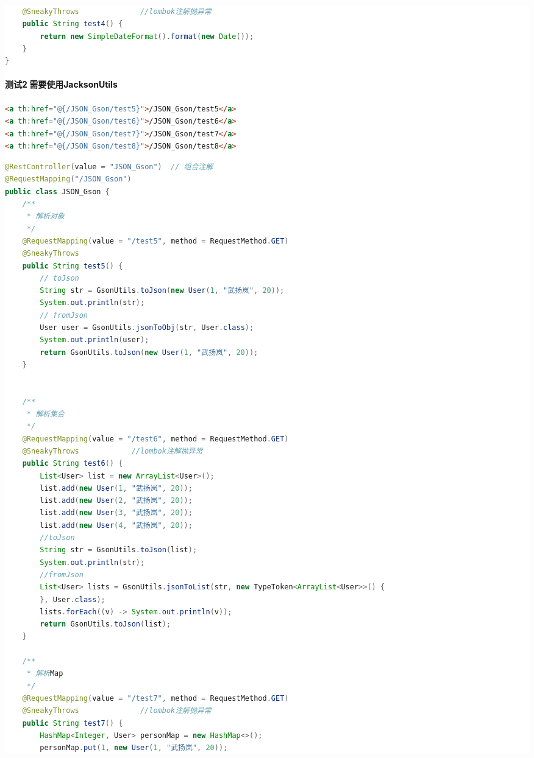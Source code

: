 ```java
    @SneakyThrows              //lombok注解抛异常
    public String test4() {
        return new SimpleDateFormat().format(new Date());
    } 
}

```
#### 测试2 需要使用JacksonUtils 
```html
<a th:href="@{/JSON_Gson/test5}">/JSON_Gson/test5</a>
<a th:href="@{/JSON_Gson/test6}">/JSON_Gson/test6</a>
<a th:href="@{/JSON_Gson/test7}">/JSON_Gson/test7</a>
<a th:href="@{/JSON_Gson/test8}">/JSON_Gson/test8</a>
```
```java
@RestController(value = "JSON_Gson")  // 组合注解
@RequestMapping("/JSON_Gson")
public class JSON_Gson {
    /**
     * 解析对象
     */
    @RequestMapping(value = "/test5", method = RequestMethod.GET)
    @SneakyThrows
    public String test5() {
        // toJson
        String str = GsonUtils.toJson(new User(1, "武扬岚", 20));
        System.out.println(str);
        // fromJson
        User user = GsonUtils.jsonToObj(str, User.class);
        System.out.println(user);
        return GsonUtils.toJson(new User(1, "武扬岚", 20));
    }


    /**
     * 解析集合
     */
    @RequestMapping(value = "/test6", method = RequestMethod.GET)
    @SneakyThrows            //lombok注解抛异常
    public String test6() {
        List<User> list = new ArrayList<User>();
        list.add(new User(1, "武扬岚", 20));
        list.add(new User(2, "武扬岚", 20));
        list.add(new User(3, "武扬岚", 20));
        list.add(new User(4, "武扬岚", 20));
        //toJson
        String str = GsonUtils.toJson(list);
        System.out.println(str);
        //fromJson
        List<User> lists = GsonUtils.jsonToList(str, new TypeToken<ArrayList<User>>() {
        }, User.class);
        lists.forEach((v) -> System.out.println(v));
        return GsonUtils.toJson(list);
    }

    /**
     * 解析Map
     */
    @RequestMapping(value = "/test7", method = RequestMethod.GET)
    @SneakyThrows              //lombok注解抛异常
    public String test7() {
        HashMap<Integer, User> personMap = new HashMap<>();
        personMap.put(1, new User(1, "武扬岚", 20));
```